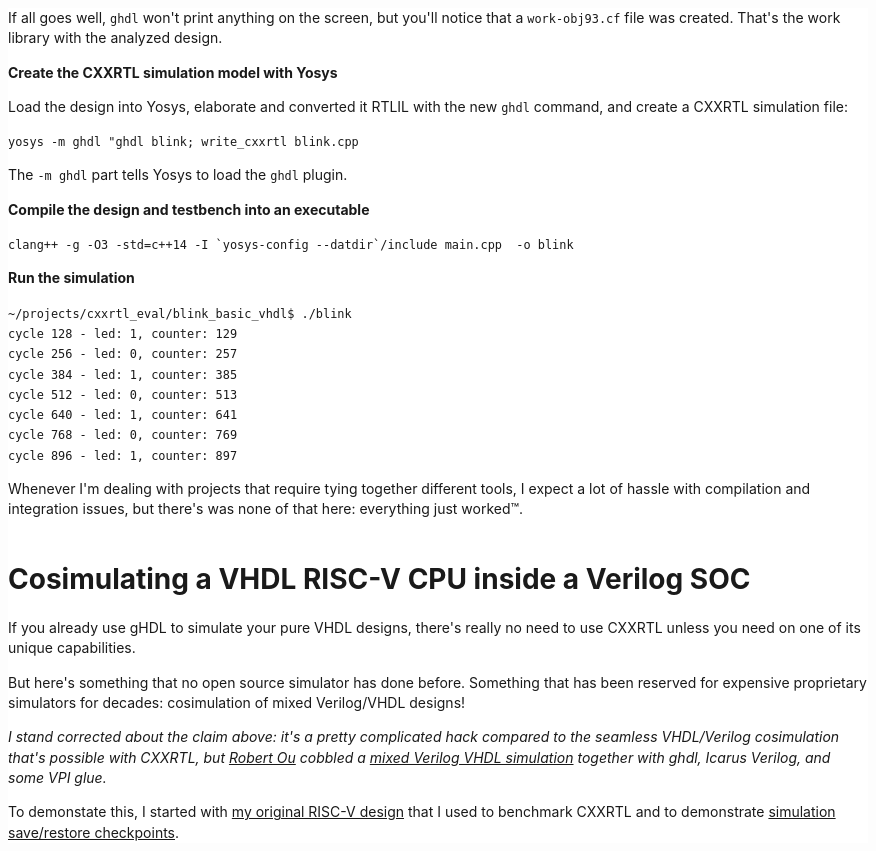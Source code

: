 If all goes well, `ghdl` won't print anything on the screen, but you'll notice that a `work-obj93.cf` file was created.
That's the work library with the analyzed design.


**Create the CXXRTL simulation model with Yosys**

Load the design into Yosys, elaborate and converted it RTLIL with the new `ghdl` command, and create a CXXRTL simulation file:

```
yosys -m ghdl "ghdl blink; write_cxxrtl blink.cpp
```

The `-m ghdl` part tells Yosys to load the `ghdl` plugin.

**Compile the design and testbench into an executable**

```
clang++ -g -O3 -std=c++14 -I `yosys-config --datdir`/include main.cpp  -o blink
```

**Run the simulation**

```
~/projects/cxxrtl_eval/blink_basic_vhdl$ ./blink 
cycle 128 - led: 1, counter: 129
cycle 256 - led: 0, counter: 257
cycle 384 - led: 1, counter: 385
cycle 512 - led: 0, counter: 513
cycle 640 - led: 1, counter: 641
cycle 768 - led: 0, counter: 769
cycle 896 - led: 1, counter: 897
```

Whenever I'm dealing with projects that require tying together different tools, I expect a lot of hassle with compilation
and integration issues, but there's was none of that here: everything just worked&trade;.

# Cosimulating a VHDL RISC-V CPU inside a Verilog SOC

If you already use gHDL to simulate your pure VHDL designs, there's really no need to use CXXRTL unless
you need on one of its unique capabilities.

But here's something that no open source simulator has done before. Something that has been reserved for expensive 
proprietary simulators for decades: cosimulation of mixed Verilog/VHDL designs! 

*I stand corrected about the claim above: it's a pretty complicated hack compared to the seamless VHDL/Verilog
cosimulation that's possible with CXXRTL, but [Robert Ou](robertou.com) cobbled a 
[mixed Verilog VHDL simulation](https://github.com/rqou/myhdl-vhdl-verilog-test) together with ghdl, Icarus
Verilog, and some VPI glue.*

To demonstate this, I started with [my original RISC-V design](https://github.com/tomverbeure/cxxrtl_eval/tree/master/spinal/src/main/scala/example)
that I used to benchmark CXXRTL and to demonstrate [simulation save/restore checkpoints](/2020/10/26/Simulation-Save-Restore-with-CXXRTL.html). 
